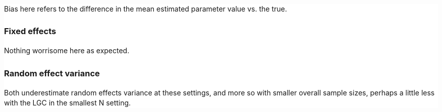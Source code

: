 Bias here refers to the difference in the mean estimated parameter value vs. the true.

### Fixed effects


Nothing worrisome here as expected.

<div id="htmlwidget-5efaf481b8c04e10de87" style="width:100%;height:auto;" class="datatables html-widget"></div>
<script type="application/json" data-for="htmlwidget-5efaf481b8c04e10de87">{"x":{"filter":"none","data":[[10,10,10,10,10,10,10,10,10,10,10,10,10,10,10,25,25,25,25,25,25,25,25,25,25,25,25,25,25,25,50,50,50,50,50,50,50,50,50,50,50,50,50,50,50],[5,5,5,5,5,10,10,10,10,10,25,25,25,25,25,5,5,5,5,5,10,10,10,10,10,25,25,25,25,25,5,5,5,5,5,10,10,10,10,10,25,25,25,25,25],[-0.5,-0.25,0,0.25,0.5,-0.5,-0.25,0,0.25,0.5,-0.5,-0.25,0,0.25,0.5,-0.5,-0.25,0,0.25,0.5,-0.5,-0.25,0,0.25,0.5,-0.5,-0.25,0,0.25,0.5,-0.5,-0.25,0,0.25,0.5,-0.5,-0.25,0,0.25,0.5,-0.5,-0.25,0,0.25,0.5],[-0.011,-0.001,0.002,-0.028,-0.007,-0.007,0.006,-0.009,-0.005,0.01,0.004,0.002,0,0.005,-0.009,0.005,-0,0.009,0.005,-0.002,-0.003,-0.002,0.003,-0.005,-0.012,-0.005,0.001,0.002,-0.003,-0.001,-0.007,0.002,-0.002,0.002,-0.009,0.005,-0.003,0.003,-0.004,0,0.006,-0,-0.001,-0.003,0.002],[-0.002,-0.004,-0.003,-0.023,-0.005,-0.009,0.008,-0.009,-0.005,0.009,0.004,0.002,0,0.005,-0.009,0.005,-0.001,0.009,0.005,-0.002,-0.003,-0.002,0.003,-0.005,-0.012,-0.005,0.001,0.002,-0.003,-0.001,-0.007,0.002,-0.002,0.002,-0.009,0.005,-0.003,0.003,-0.004,0,0.006,-0,-0.001,-0.003,0.002],[0.007,0.004,0,0.012,0.007,0,-0.001,0.002,0,-0.001,-0,-0,0,-0,0,-0.003,0.002,-0.002,-0.002,-0.001,0.002,0.001,-0,0.001,0.002,0,-0,-0,0,-0,0.004,-0.001,0.002,-0,0.003,-0,0,-0,0.001,0.001,-0,0,-0,0,-0],[0,0.004,0.002,0.011,0.004,0.001,-0.001,0.002,0,-0.001,-0,-0,0,-0,0,-0.003,0.002,-0.002,-0.002,-0.001,0.002,0.001,-0,0.001,0.002,0,-0,-0,0,-0,0.004,-0.001,0.002,-0,0.003,-0,0,-0,0.001,0.001,-0,0,-0,0,-0]],"container":"<table class=\"display\">\n  <thead>\n    <tr>\n      <th>nClusters<\/th>\n      <th>nWithinCluster<\/th>\n      <th>corRE<\/th>\n      <th>biasLGC_Int<\/th>\n      <th>biasMM_Int<\/th>\n      <th>biasLGC_Time<\/th>\n      <th>biasMM_Time<\/th>\n    <\/tr>\n  <\/thead>\n<\/table>","options":{"dom":"tp","pageLength":15,"width":250,"columnDefs":[{"className":"dt-right","targets":[0,1,2,3,4,5,6]}],"order":[],"autoWidth":false,"orderClasses":false,"lengthMenu":[10,15,25,50,100]}},"evals":[],"jsHooks":[]}</script>


### Random effect variance

Both underestimate random effects variance at these settings, and more so with smaller overall sample sizes, perhaps a little less with the LGC in the smallest N setting.

<div id="htmlwidget-ba74eb5afb152b1977a8" style="width:100%;height:auto;" class="datatables html-widget"></div>
<script type="application/json" data-for="htmlwidget-ba74eb5afb152b1977a8">{"x":{"filter":"none","data":[[10,10,10,10,10,10,10,10,10,10,10,10,10,10,10,25,25,25,25,25,25,25,25,25,25,25,25,25,25,25,50,50,50,50,50,50,50,50,50,50,50,50,50,50,50],[5,5,5,5,5,10,10,10,10,10,25,25,25,25,25,5,5,5,5,5,10,10,10,10,10,25,25,25,25,25,5,5,5,5,5,10,10,10,10,10,25,25,25,25,25],[-0.5,-0.25,0,0.25,0.5,-0.5,-0.25,0,0.25,0.5,-0.5,-0.25,0,0.25,0.5,-0.5,-0.25,0,0.25,0.5,-0.5,-0.25,0,0.25,0.5,-0.5,-0.25,0,0.25,0.5,-0.5,-0.25,0,0.25,0.5,-0.5,-0.25,0,0.25,0.5,-0.5,-0.25,0,0.25,0.5],[-0.077,-0.114,-0.062,-0.077,-0.068,-0.107,-0.097,-0.128,-0.098,-0.09,-0.114,-0.112,-0.117,-0.118,-0.117,-0.088,-0.055,-0.08,-0.038,-0.075,-0.045,-0.059,-0.041,-0.032,-0.029,-0.057,-0.045,-0.057,-0.049,-0.049,-0.038,-0.022,-0.035,-0.041,-0.027,-0.011,-0.033,-0.027,-0.025,-0.037,-0.03,-0.019,-0.035,-0.028,-0.026],[-0.113,-0.137,-0.104,-0.091,-0.055,-0.121,-0.106,-0.142,-0.118,-0.087,-0.114,-0.113,-0.117,-0.118,-0.118,-0.09,-0.059,-0.081,-0.037,-0.067,-0.045,-0.059,-0.041,-0.032,-0.029,-0.057,-0.045,-0.057,-0.049,-0.049,-0.038,-0.022,-0.036,-0.041,-0.026,-0.011,-0.033,-0.027,-0.025,-0.037,-0.03,-0.019,-0.035,-0.028,-0.026],[-0.07,-0.095,-0.086,-0.087,-0.09,-0.1,-0.104,-0.094,-0.098,-0.099,-0.102,-0.1,-0.099,-0.101,-0.1,-0.043,-0.044,-0.044,-0.052,-0.028,-0.039,-0.04,-0.039,-0.044,-0.048,-0.04,-0.041,-0.041,-0.039,-0.04,-0.015,-0.023,-0.02,-0.025,-0.017,-0.018,-0.018,-0.02,-0.019,-0.018,-0.02,-0.02,-0.02,-0.02,-0.02],[-0.107,-0.116,-0.105,-0.107,-0.109,-0.101,-0.104,-0.095,-0.098,-0.099,-0.101,-0.1,-0.099,-0.101,-0.1,-0.046,-0.048,-0.046,-0.054,-0.028,-0.039,-0.04,-0.039,-0.044,-0.048,-0.04,-0.041,-0.041,-0.039,-0.04,-0.015,-0.023,-0.02,-0.025,-0.017,-0.018,-0.018,-0.02,-0.019,-0.018,-0.02,-0.02,-0.02,-0.02,-0.02]],"container":"<table class=\"display\">\n  <thead>\n    <tr>\n      <th>nClusters<\/th>\n      <th>nWithinCluster<\/th>\n      <th>corRE<\/th>\n      <th>biasLGC_Int<\/th>\n      <th>biasMM_Int<\/th>\n      <th>biasLGC_Time<\/th>\n      <th>biasMM_Time<\/th>\n    <\/tr>\n  <\/thead>\n<\/table>","options":{"dom":"tp","pageLength":15,"columnDefs":[{"className":"dt-right","targets":[0,1,2,3,4,5,6]}],"order":[],"autoWidth":false,"orderClasses":false,"lengthMenu":[10,15,25,50,100]}},"evals":[],"jsHooks":[]}</script>


[^nlminb]: lavaan uses same 'control' terminology as nlminb, but nlme notes `msMaxEval`, and `msMaxIter` for `eval.max` and `iter.max` arguments respectively. Aside from the iteration defaults, the only other difference between lavaan and nlme is with abs.tol, which by default is not used with nlminb (i.e. it is set to zero). Beyond that both lavaan and nlme use the defaults. The following is a print of `growthfittedmodel@optim`. 
[^bolker]: See Ben Bolker's discussion on the R-sig-ME list [here](https://stat.ethz.ch/pipermail/r-sig-mixed-models/2012q2/018251.html).
[^estimateTime]:  They are often estimated to capture nonlinear trends.
[^multilvelsem]: One can take the long form 'multilevel' approach within the SEM context.  Like with the LGC, unless you have a complicated model full of indirect effects and latent variables, the only reason to use the SEM software is that you like to spend a lot more time coding up the model.
[^tp]: Like other SEM it can be run with three with proper constraints.